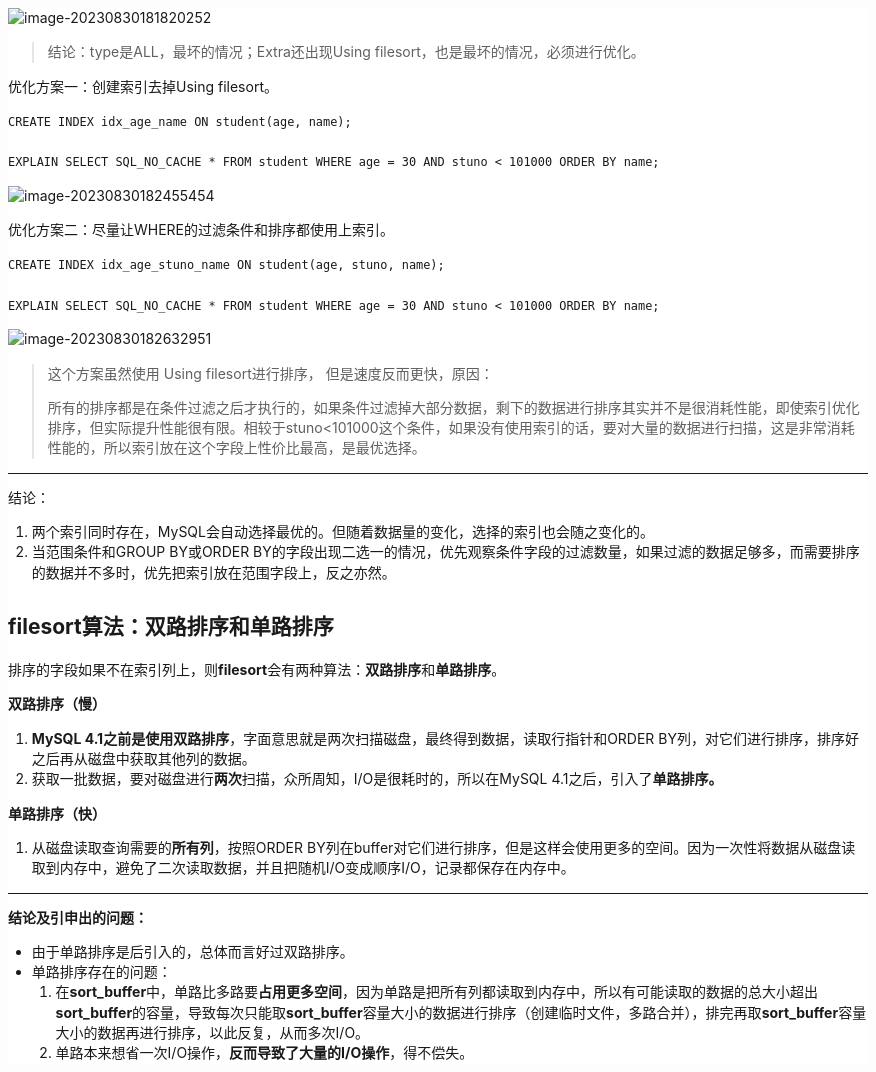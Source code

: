![image-20230830181820252](https://hhc-typora.oss-cn-shenzhen.aliyuncs.com/image-20230830181820252.png)

> 结论：type是ALL，最坏的情况；Extra还出现Using filesort，也是最坏的情况，必须进行优化。

优化方案一：创建索引去掉Using filesort。

```mysql
CREATE INDEX idx_age_name ON student(age, name);

EXPLAIN SELECT SQL_NO_CACHE * FROM student WHERE age = 30 AND stuno < 101000 ORDER BY name;
```

![image-20230830182455454](https://hhc-typora.oss-cn-shenzhen.aliyuncs.com/image-20230830182455454.png)

优化方案二：尽量让WHERE的过滤条件和排序都使用上索引。

```mysql
CREATE INDEX idx_age_stuno_name ON student(age, stuno, name);

EXPLAIN SELECT SQL_NO_CACHE * FROM student WHERE age = 30 AND stuno < 101000 ORDER BY name;
```

![image-20230830182632951](https://hhc-typora.oss-cn-shenzhen.aliyuncs.com/image-20230830182632951.png)

> 这个方案虽然使用 Using filesort进行排序， 但是速度反而更快，原因：
>
> 所有的排序都是在条件过滤之后才执行的，如果条件过滤掉大部分数据，剩下的数据进行排序其实并不是很消耗性能，即使索引优化排序，但实际提升性能很有限。相较于stuno<101000这个条件，如果没有使用索引的话，要对大量的数据进行扫描，这是非常消耗性能的，所以索引放在这个字段上性价比最高，是最优选择。

---

结论：

1. 两个索引同时存在，MySQL会自动选择最优的。但随着数据量的变化，选择的索引也会随之变化的。
2. 当范围条件和GROUP BY或ORDER BY的字段出现二选一的情况，优先观察条件字段的过滤数量，如果过滤的数据足够多，而需要排序的数据并不多时，优先把索引放在范围字段上，反之亦然。

## filesort算法：双路排序和单路排序

排序的字段如果不在索引列上，则**filesort**会有两种算法：**双路排序**和**单路排序**。

**双路排序（慢）**

1. **MySQL 4.1之前是使用双路排序**，字面意思就是两次扫描磁盘，最终得到数据，读取行指针和ORDER BY列，对它们进行排序，排序好之后再从磁盘中获取其他列的数据。
2. 获取一批数据，要对磁盘进行**两次**扫描，众所周知，I/O是很耗时的，所以在MySQL 4.1之后，引入了**单路排序。**

**单路排序（快）**

1. 从磁盘读取查询需要的**所有列**，按照ORDER BY列在buffer对它们进行排序，但是这样会使用更多的空间。因为一次性将数据从磁盘读取到内存中，避免了二次读取数据，并且把随机I/O变成顺序I/O，记录都保存在内存中。

---

**结论及引申出的问题：**

* 由于单路排序是后引入的，总体而言好过双路排序。
* 单路排序存在的问题：
  1. 在**sort_buffer**中，单路比多路要**占用更多空间**，因为单路是把所有列都读取到内存中，所以有可能读取的数据的总大小超出**sort_buffer**的容量，导致每次只能取**sort_buffer**容量大小的数据进行排序（创建临时文件，多路合并），排完再取**sort_buffer**容量大小的数据再进行排序，以此反复，从而多次I/O。
  2. 单路本来想省一次I/O操作，**反而导致了大量的I/O操作**，得不偿失。
